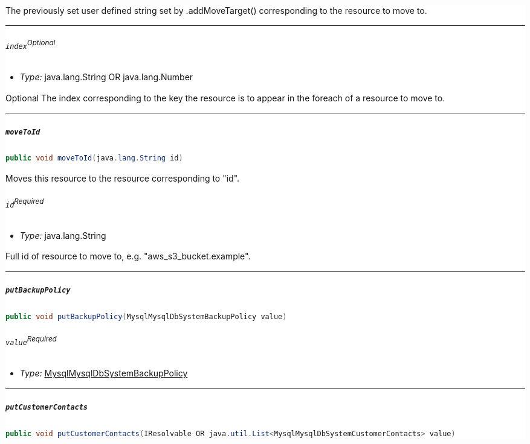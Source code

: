 The previously set user defined string set by .addMoveTarget() corresponding to the resource to move to.

---

###### `index`<sup>Optional</sup> <a name="index" id="rhizo-co-terraform-provider-oci.mysqlMysqlDbSystem.MysqlMysqlDbSystem.moveTo.parameter.index"></a>

- *Type:* java.lang.String OR java.lang.Number

Optional The index corresponding to the key the resource is to appear in the foreach of a resource to move to.

---

##### `moveToId` <a name="moveToId" id="rhizo-co-terraform-provider-oci.mysqlMysqlDbSystem.MysqlMysqlDbSystem.moveToId"></a>

```java
public void moveToId(java.lang.String id)
```

Moves this resource to the resource corresponding to "id".

###### `id`<sup>Required</sup> <a name="id" id="rhizo-co-terraform-provider-oci.mysqlMysqlDbSystem.MysqlMysqlDbSystem.moveToId.parameter.id"></a>

- *Type:* java.lang.String

Full id of resource to move to, e.g. "aws_s3_bucket.example".

---

##### `putBackupPolicy` <a name="putBackupPolicy" id="rhizo-co-terraform-provider-oci.mysqlMysqlDbSystem.MysqlMysqlDbSystem.putBackupPolicy"></a>

```java
public void putBackupPolicy(MysqlMysqlDbSystemBackupPolicy value)
```

###### `value`<sup>Required</sup> <a name="value" id="rhizo-co-terraform-provider-oci.mysqlMysqlDbSystem.MysqlMysqlDbSystem.putBackupPolicy.parameter.value"></a>

- *Type:* <a href="#rhizo-co-terraform-provider-oci.mysqlMysqlDbSystem.MysqlMysqlDbSystemBackupPolicy">MysqlMysqlDbSystemBackupPolicy</a>

---

##### `putCustomerContacts` <a name="putCustomerContacts" id="rhizo-co-terraform-provider-oci.mysqlMysqlDbSystem.MysqlMysqlDbSystem.putCustomerContacts"></a>

```java
public void putCustomerContacts(IResolvable OR java.util.List<MysqlMysqlDbSystemCustomerContacts> value)
```
